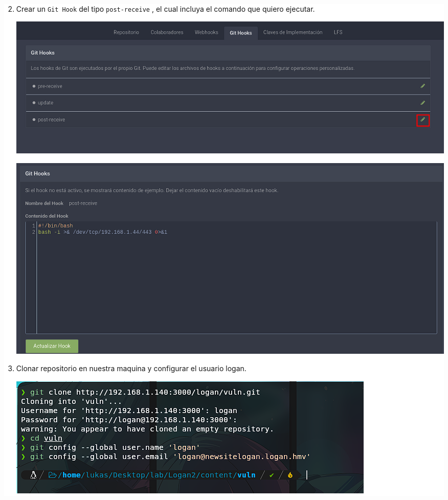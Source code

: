 2. Crear un `Git Hook` del tipo `post-receive` , el cual incluya el comando que quiero ejecutar.
    
    ![Untitled](/images/2023-12-15-HVM-Logan2/Untitled%2024.png)
    
    ![Untitled](/images/2023-12-15-HVM-Logan2/Untitled%2025.png)
    
3. Clonar repositorio en nuestra maquina y configurar el usuario logan.
    
    ![Untitled](/images/2023-12-15-HVM-Logan2/Untitled%2026.png)
    